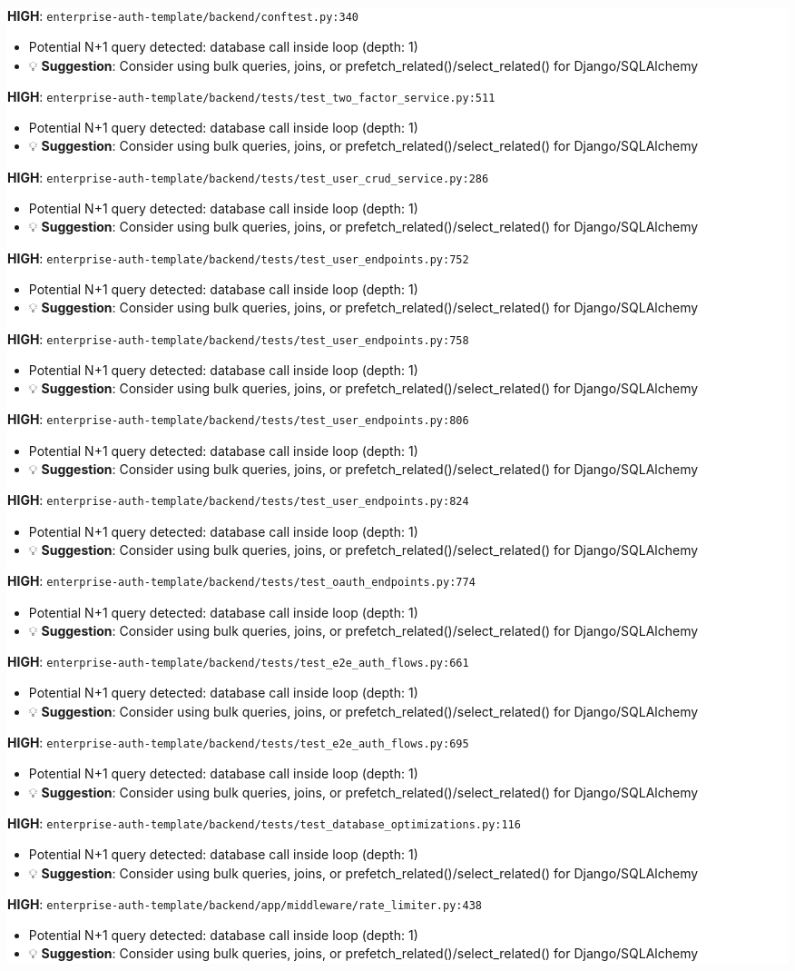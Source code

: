 **HIGH**: `enterprise-auth-template/backend/conftest.py:340`
- Potential N+1 query detected: database call inside loop (depth: 1)
- 💡 **Suggestion**: Consider using bulk queries, joins, or prefetch_related()/select_related() for Django/SQLAlchemy

**HIGH**: `enterprise-auth-template/backend/tests/test_two_factor_service.py:511`
- Potential N+1 query detected: database call inside loop (depth: 1)
- 💡 **Suggestion**: Consider using bulk queries, joins, or prefetch_related()/select_related() for Django/SQLAlchemy

**HIGH**: `enterprise-auth-template/backend/tests/test_user_crud_service.py:286`
- Potential N+1 query detected: database call inside loop (depth: 1)
- 💡 **Suggestion**: Consider using bulk queries, joins, or prefetch_related()/select_related() for Django/SQLAlchemy

**HIGH**: `enterprise-auth-template/backend/tests/test_user_endpoints.py:752`
- Potential N+1 query detected: database call inside loop (depth: 1)
- 💡 **Suggestion**: Consider using bulk queries, joins, or prefetch_related()/select_related() for Django/SQLAlchemy

**HIGH**: `enterprise-auth-template/backend/tests/test_user_endpoints.py:758`
- Potential N+1 query detected: database call inside loop (depth: 1)
- 💡 **Suggestion**: Consider using bulk queries, joins, or prefetch_related()/select_related() for Django/SQLAlchemy

**HIGH**: `enterprise-auth-template/backend/tests/test_user_endpoints.py:806`
- Potential N+1 query detected: database call inside loop (depth: 1)
- 💡 **Suggestion**: Consider using bulk queries, joins, or prefetch_related()/select_related() for Django/SQLAlchemy

**HIGH**: `enterprise-auth-template/backend/tests/test_user_endpoints.py:824`
- Potential N+1 query detected: database call inside loop (depth: 1)
- 💡 **Suggestion**: Consider using bulk queries, joins, or prefetch_related()/select_related() for Django/SQLAlchemy

**HIGH**: `enterprise-auth-template/backend/tests/test_oauth_endpoints.py:774`
- Potential N+1 query detected: database call inside loop (depth: 1)
- 💡 **Suggestion**: Consider using bulk queries, joins, or prefetch_related()/select_related() for Django/SQLAlchemy

**HIGH**: `enterprise-auth-template/backend/tests/test_e2e_auth_flows.py:661`
- Potential N+1 query detected: database call inside loop (depth: 1)
- 💡 **Suggestion**: Consider using bulk queries, joins, or prefetch_related()/select_related() for Django/SQLAlchemy

**HIGH**: `enterprise-auth-template/backend/tests/test_e2e_auth_flows.py:695`
- Potential N+1 query detected: database call inside loop (depth: 1)
- 💡 **Suggestion**: Consider using bulk queries, joins, or prefetch_related()/select_related() for Django/SQLAlchemy

**HIGH**: `enterprise-auth-template/backend/tests/test_database_optimizations.py:116`
- Potential N+1 query detected: database call inside loop (depth: 1)
- 💡 **Suggestion**: Consider using bulk queries, joins, or prefetch_related()/select_related() for Django/SQLAlchemy

**HIGH**: `enterprise-auth-template/backend/app/middleware/rate_limiter.py:438`
- Potential N+1 query detected: database call inside loop (depth: 1)
- 💡 **Suggestion**: Consider using bulk queries, joins, or prefetch_related()/select_related() for Django/SQLAlchemy
